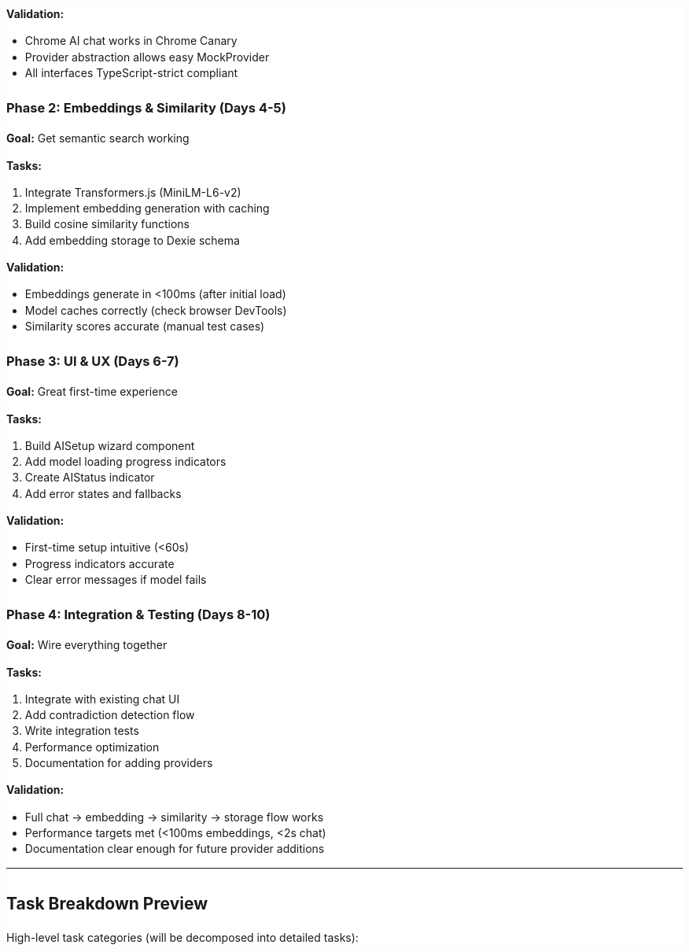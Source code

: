 **Validation:**
- Chrome AI chat works in Chrome Canary
- Provider abstraction allows easy MockProvider
- All interfaces TypeScript-strict compliant

### Phase 2: Embeddings & Similarity (Days 4-5)
**Goal:** Get semantic search working

**Tasks:**
1. Integrate Transformers.js (MiniLM-L6-v2)
2. Implement embedding generation with caching
3. Build cosine similarity functions
4. Add embedding storage to Dexie schema

**Validation:**
- Embeddings generate in <100ms (after initial load)
- Model caches correctly (check browser DevTools)
- Similarity scores accurate (manual test cases)

### Phase 3: UI & UX (Days 6-7)
**Goal:** Great first-time experience

**Tasks:**
1. Build AISetup wizard component
2. Add model loading progress indicators
3. Create AIStatus indicator
4. Add error states and fallbacks

**Validation:**
- First-time setup intuitive (<60s)
- Progress indicators accurate
- Clear error messages if model fails

### Phase 4: Integration & Testing (Days 8-10)
**Goal:** Wire everything together

**Tasks:**
1. Integrate with existing chat UI
2. Add contradiction detection flow
3. Write integration tests
4. Performance optimization
5. Documentation for adding providers

**Validation:**
- Full chat → embedding → similarity → storage flow works
- Performance targets met (<100ms embeddings, <2s chat)
- Documentation clear enough for future provider additions

---

## Task Breakdown Preview

High-level task categories (will be decomposed into detailed tasks):
